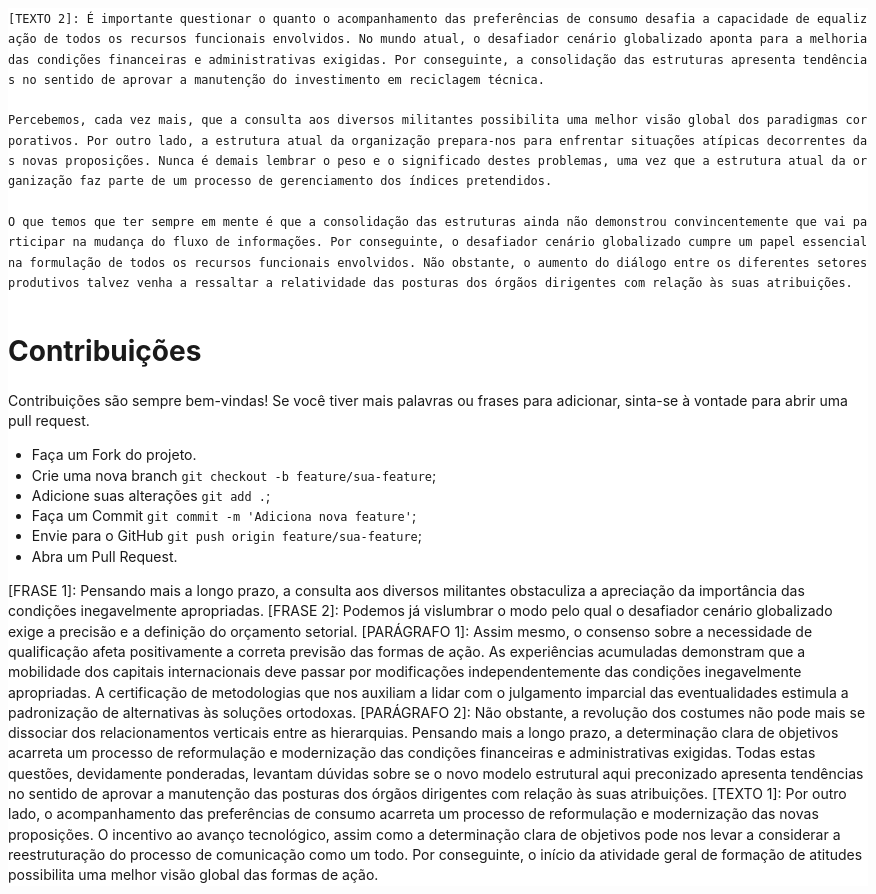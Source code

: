 ```Text
[TEXTO 2]: É importante questionar o quanto o acompanhamento das preferências de consumo desafia a capacidade de equalização de todos os recursos funcionais envolvidos. No mundo atual, o desafiador cenário globalizado aponta para a melhoria das condições financeiras e administrativas exigidas. Por conseguinte, a consolidação das estruturas apresenta tendências no sentido de aprovar a manutenção do investimento em reciclagem técnica.

Percebemos, cada vez mais, que a consulta aos diversos militantes possibilita uma melhor visão global dos paradigmas corporativos. Por outro lado, a estrutura atual da organização prepara-nos para enfrentar situações atípicas decorrentes das novas proposições. Nunca é demais lembrar o peso e o significado destes problemas, uma vez que a estrutura atual da organização faz parte de um processo de gerenciamento dos índices pretendidos.

O que temos que ter sempre em mente é que a consolidação das estruturas ainda não demonstrou convincentemente que vai participar na mudança do fluxo de informações. Por conseguinte, o desafiador cenário globalizado cumpre um papel essencial na formulação de todos os recursos funcionais envolvidos. Não obstante, o aumento do diálogo entre os diferentes setores produtivos talvez venha a ressaltar a relatividade das posturas dos órgãos dirigentes com relação às suas atribuições.
```

# Contribuições

Contribuições são sempre bem-vindas! Se você tiver mais palavras ou frases para adicionar, sinta-se à vontade para abrir uma pull request.

- Faça um Fork do projeto.
- Crie uma nova branch `git checkout -b feature/sua-feature`;
- Adicione suas alterações `git add .`;
- Faça um Commit `git commit -m 'Adiciona nova feature'`;
- Envie para o GitHub `git push origin feature/sua-feature`;
- Abra um Pull Request.

[FRASE 1]: Pensando mais a longo prazo, a consulta aos diversos militantes obstaculiza a apreciação da importância das condições inegavelmente apropriadas.
[FRASE 2]: Podemos já vislumbrar o modo pelo qual o desafiador cenário globalizado exige a precisão e a definição do orçamento setorial.
[PARÁGRAFO 1]: Assim mesmo, o consenso sobre a necessidade de qualificação afeta positivamente a correta previsão das formas de ação. As experiências acumuladas demonstram que a mobilidade dos capitais internacionais deve passar por modificações independentemente das condições inegavelmente apropriadas. A certificação de metodologias que nos auxiliam a lidar com o julgamento imparcial das eventualidades estimula a padronização de alternativas às soluções ortodoxas.
[PARÁGRAFO 2]: Não obstante, a revolução dos costumes não pode mais se dissociar dos relacionamentos verticais entre as hierarquias. Pensando mais a longo prazo, a determinação clara de objetivos acarreta um processo de reformulação e modernização das condições financeiras e administrativas exigidas. Todas estas questões, devidamente ponderadas, levantam dúvidas sobre se o novo modelo estrutural aqui preconizado apresenta tendências no sentido de aprovar a manutenção das posturas dos órgãos dirigentes com relação às suas atribuições.
[TEXTO 1]: Por outro lado, o acompanhamento das preferências de consumo acarreta um processo de reformulação e modernização das novas proposições. O incentivo ao avanço tecnológico, assim como a determinação clara de objetivos pode nos levar a considerar a reestruturação do processo de comunicação como um todo. Por conseguinte, o início da atividade geral de formação de atitudes possibilita uma melhor visão global das formas de ação.